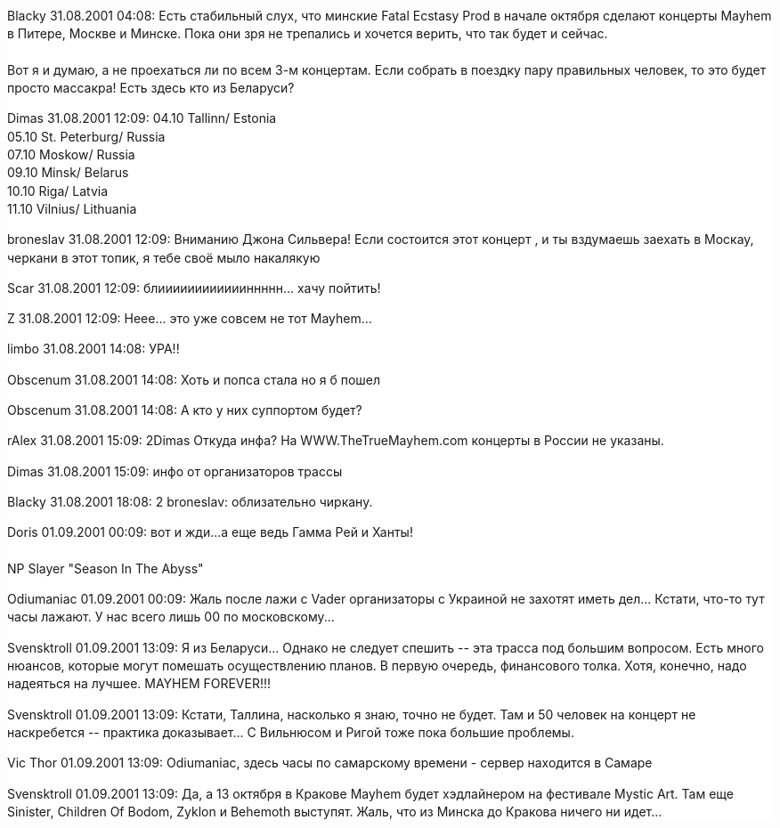 Blacky 31.08.2001 04:08:
Есть стабильный слух, что минские Fatal Ecstasy Prod в начале октября сделают концерты Mayhem в Питере, Москве и Минске. Пока они зря не трепались и хочется верить, что так будет и сейчас.<BR><BR>Вот я и думаю, а не проехаться ли по всем 3-м концертам. Если собрать в поездку пару правильных человек, то это будет просто массакра! Есть здесь кто из Беларуси?

Dimas 31.08.2001 12:09:
04.10    Tallinn/ Estonia<BR>05.10    St. Peterburg/ Russia<BR>07.10    Moskow/ Russia<BR>09.10    Minsk/ Belarus<BR>10.10    Riga/ Latvia<BR>11.10    Vilnius/ Lithuania

broneslav 31.08.2001 12:09:
Вниманию Джона Сильвера! Если состоится этот концерт , и ты вздумаешь заехать в Москау, черкани в этот топик, я тебе своё мыло накалякую

Scar 31.08.2001 12:09:
блииииииииииииннннн... хачу пойтить!

Z 31.08.2001 12:09:
Неее... это уже совсем не тот Mayhem...

limbo 31.08.2001 14:08:
УРА!!

Obscenum 31.08.2001 14:08:
Хоть и попса стала но я б пошел

Obscenum 31.08.2001 14:08:
А кто у них суппортом будет?<BR>

rAlex 31.08.2001 15:09:
2Dimas Откуда инфа? На WWW.TheTrueMayhem.com концерты в России не указаны.

Dimas 31.08.2001 15:09:
инфо от организаторов трассы

Blacky 31.08.2001 18:08:
2 broneslav: облизательно чиркану.

Doris 01.09.2001 00:09:
вот и жди...а еще ведь Гамма Рей и Ханты!<BR><BR>NP Slayer "Season In The Abyss"

Odiumaniac 01.09.2001 00:09:
Жаль после лажи с Vader организаторы с Украиной не захотят иметь дел... Кстати, что-то тут часы лажают. У нас всего лишь 00 по московскому...

Svensktroll 01.09.2001 13:09:
Я из Беларуси... Однако не следует спешить -- эта трасса под большим вопросом. Есть много нюансов, которые могут помешать осуществлению планов. В первую очередь, финансового толка. Хотя, конечно, надо надеяться на лучшее. MAYHEM FOREVER!!!

Svensktroll 01.09.2001 13:09:
Кстати, Таллина, насколько я знаю, точно не будет. Там и 50 человек на концерт не наскребется -- практика доказывает... С Вильнюсом и Ригой тоже пока большие проблемы.

Vic Thor 01.09.2001 13:09:
Odiumaniac, здесь часы по самарскому времени - сервер находится в Самаре

Svensktroll 01.09.2001 13:09:
Да, а 13 октября в Кракове Mayhem будет хэдлайнером на фестивале Mystic Art. Там еще Sinister, Children Of Bodom, Zyklon и Behemoth выступят. Жаль, что из Минска до Кракова ничего ни идет...
